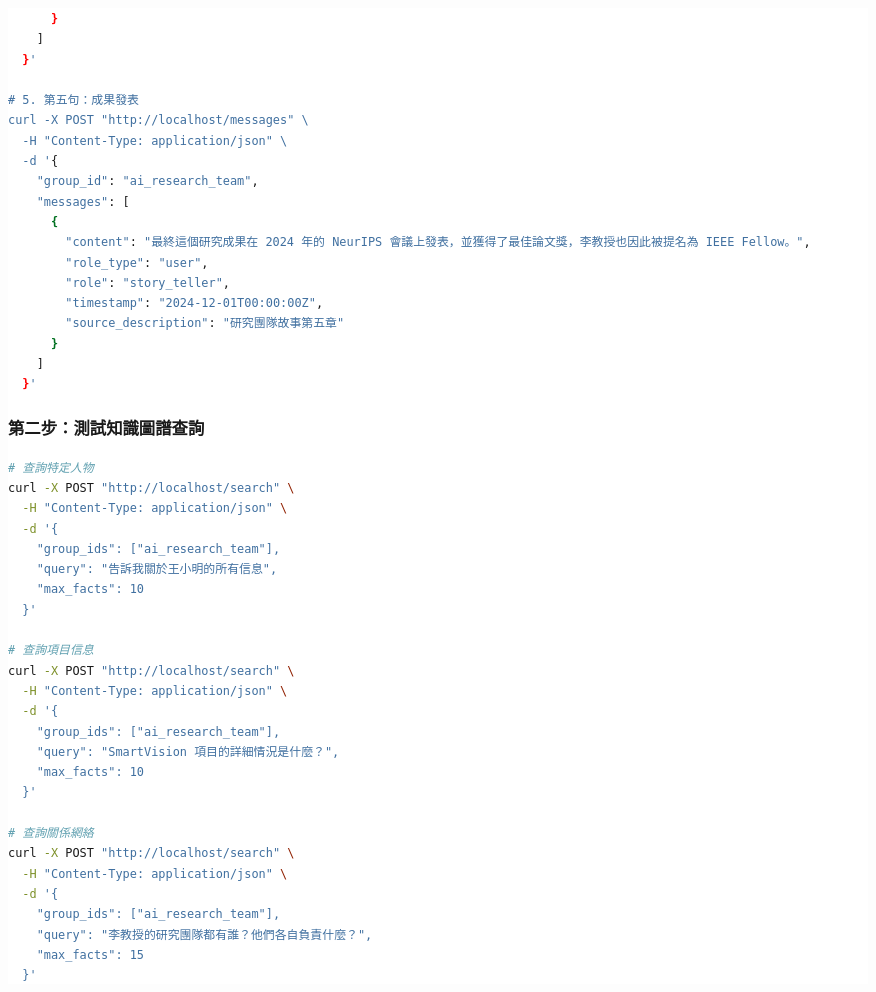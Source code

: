 ```bash
      }
    ]
  }'

# 5. 第五句：成果發表
curl -X POST "http://localhost/messages" \
  -H "Content-Type: application/json" \
  -d '{
    "group_id": "ai_research_team",
    "messages": [
      {
        "content": "最終這個研究成果在 2024 年的 NeurIPS 會議上發表，並獲得了最佳論文獎，李教授也因此被提名為 IEEE Fellow。",
        "role_type": "user",
        "role": "story_teller",
        "timestamp": "2024-12-01T00:00:00Z",
        "source_description": "研究團隊故事第五章"
      }
    ]
  }'
```

### 第二步：測試知識圖譜查詢

```bash
# 查詢特定人物
curl -X POST "http://localhost/search" \
  -H "Content-Type: application/json" \
  -d '{
    "group_ids": ["ai_research_team"],
    "query": "告訴我關於王小明的所有信息",
    "max_facts": 10
  }'

# 查詢項目信息
curl -X POST "http://localhost/search" \
  -H "Content-Type: application/json" \
  -d '{
    "group_ids": ["ai_research_team"],
    "query": "SmartVision 項目的詳細情況是什麼？",
    "max_facts": 10
  }'

# 查詢關係網絡
curl -X POST "http://localhost/search" \
  -H "Content-Type: application/json" \
  -d '{
    "group_ids": ["ai_research_team"],
    "query": "李教授的研究團隊都有誰？他們各自負責什麼？",
    "max_facts": 15
  }'
```
